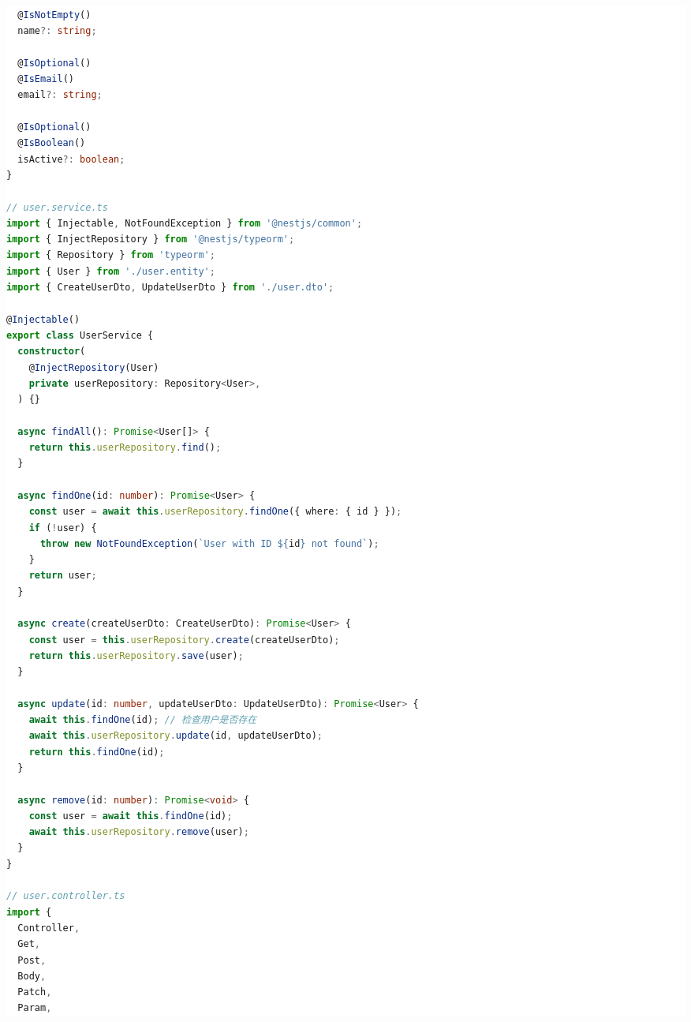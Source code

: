 ```typescript
  @IsNotEmpty()
  name?: string;

  @IsOptional()
  @IsEmail()
  email?: string;

  @IsOptional()
  @IsBoolean()
  isActive?: boolean;
}

// user.service.ts
import { Injectable, NotFoundException } from '@nestjs/common';
import { InjectRepository } from '@nestjs/typeorm';
import { Repository } from 'typeorm';
import { User } from './user.entity';
import { CreateUserDto, UpdateUserDto } from './user.dto';

@Injectable()
export class UserService {
  constructor(
    @InjectRepository(User)
    private userRepository: Repository<User>,
  ) {}

  async findAll(): Promise<User[]> {
    return this.userRepository.find();
  }

  async findOne(id: number): Promise<User> {
    const user = await this.userRepository.findOne({ where: { id } });
    if (!user) {
      throw new NotFoundException(`User with ID ${id} not found`);
    }
    return user;
  }

  async create(createUserDto: CreateUserDto): Promise<User> {
    const user = this.userRepository.create(createUserDto);
    return this.userRepository.save(user);
  }

  async update(id: number, updateUserDto: UpdateUserDto): Promise<User> {
    await this.findOne(id); // 检查用户是否存在
    await this.userRepository.update(id, updateUserDto);
    return this.findOne(id);
  }

  async remove(id: number): Promise<void> {
    const user = await this.findOne(id);
    await this.userRepository.remove(user);
  }
}

// user.controller.ts
import {
  Controller,
  Get,
  Post,
  Body,
  Patch,
  Param,
```
